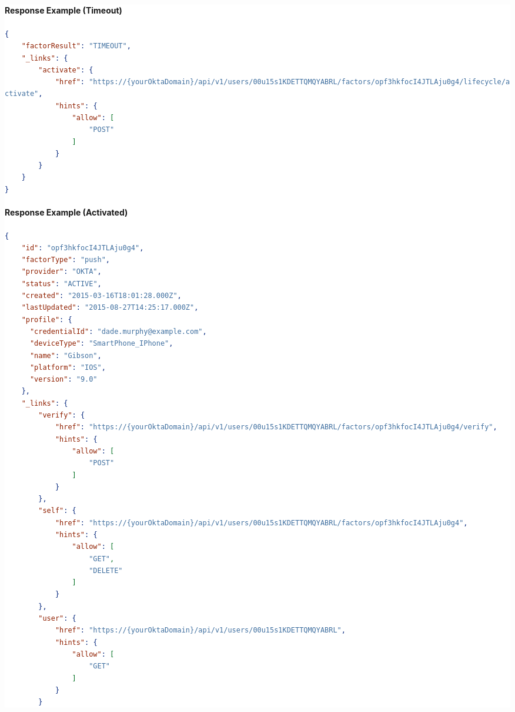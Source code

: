 #### Response Example (Timeout)


```json
{
    "factorResult": "TIMEOUT",
    "_links": {
        "activate": {
            "href": "https://{yourOktaDomain}/api/v1/users/00u15s1KDETTQMQYABRL/factors/opf3hkfocI4JTLAju0g4/lifecycle/activate",
            "hints": {
                "allow": [
                    "POST"
                ]
            }
        }
    }
}
```

#### Response Example (Activated)


```json
{
    "id": "opf3hkfocI4JTLAju0g4",
    "factorType": "push",
    "provider": "OKTA",
    "status": "ACTIVE",
    "created": "2015-03-16T18:01:28.000Z",
    "lastUpdated": "2015-08-27T14:25:17.000Z",
    "profile": {
      "credentialId": "dade.murphy@example.com",
      "deviceType": "SmartPhone_IPhone",
      "name": "Gibson",
      "platform": "IOS",
      "version": "9.0"
    },
    "_links": {
        "verify": {
            "href": "https://{yourOktaDomain}/api/v1/users/00u15s1KDETTQMQYABRL/factors/opf3hkfocI4JTLAju0g4/verify",
            "hints": {
                "allow": [
                    "POST"
                ]
            }
        },
        "self": {
            "href": "https://{yourOktaDomain}/api/v1/users/00u15s1KDETTQMQYABRL/factors/opf3hkfocI4JTLAju0g4",
            "hints": {
                "allow": [
                    "GET",
                    "DELETE"
                ]
            }
        },
        "user": {
            "href": "https://{yourOktaDomain}/api/v1/users/00u15s1KDETTQMQYABRL",
            "hints": {
                "allow": [
                    "GET"
                ]
            }
        }
```